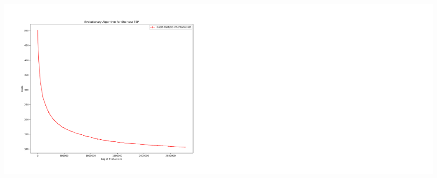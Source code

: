 <img src="output\assets\ea-shortest.png" alt="Shortest Path Learning Curve of EA"
	title="Shortest Path Learning Curve of EA" width="49%" height="auto" />